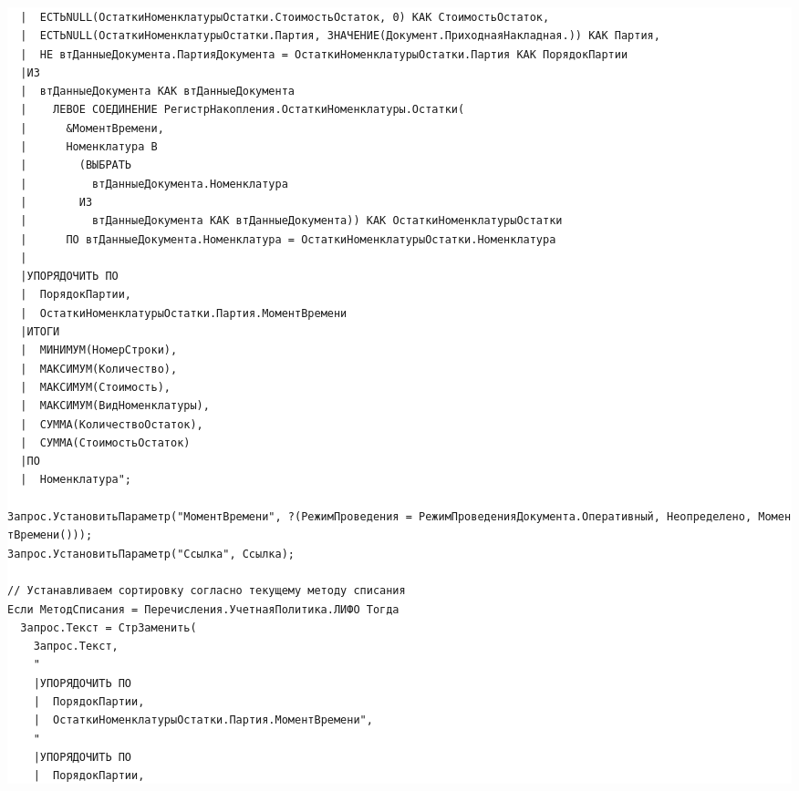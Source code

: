       |  ЕСТЬNULL(ОстаткиНоменклатурыОстатки.СтоимостьОстаток, 0) КАК СтоимостьОстаток,
      |  ЕСТЬNULL(ОстаткиНоменклатурыОстатки.Партия, ЗНАЧЕНИЕ(Документ.ПриходнаяНакладная.)) КАК Партия,
      |  НЕ втДанныеДокумента.ПартияДокумента = ОстаткиНоменклатурыОстатки.Партия КАК ПорядокПартии
      |ИЗ
      |  втДанныеДокумента КАК втДанныеДокумента
      |    ЛЕВОЕ СОЕДИНЕНИЕ РегистрНакопления.ОстаткиНоменклатуры.Остатки(
      |      &МоментВремени,
      |      Номенклатура В
      |        (ВЫБРАТЬ
      |          втДанныеДокумента.Номенклатура
      |        ИЗ
      |          втДанныеДокумента КАК втДанныеДокумента)) КАК ОстаткиНоменклатурыОстатки
      |      ПО втДанныеДокумента.Номенклатура = ОстаткиНоменклатурыОстатки.Номенклатура
      |
      |УПОРЯДОЧИТЬ ПО
      |  ПорядокПартии,
      |  ОстаткиНоменклатурыОстатки.Партия.МоментВремени
      |ИТОГИ
      |  МИНИМУМ(НомерСтроки),
      |  МАКСИМУМ(Количество),
      |  МАКСИМУМ(Стоимость),
      |  МАКСИМУМ(ВидНоменклатуры),
      |  СУММА(КоличествоОстаток),
      |  СУММА(СтоимостьОстаток)
      |ПО
      |  Номенклатура";

    Запрос.УстановитьПараметр("МоментВремени", ?(РежимПроведения = РежимПроведенияДокумента.Оперативный, Неопределено, МоментВремени()));
    Запрос.УстановитьПараметр("Ссылка", Ссылка);

    // Устанавливаем сортировку согласно текущему методу списания
    Если МетодСписания = Перечисления.УчетнаяПолитика.ЛИФО Тогда
      Запрос.Текст = СтрЗаменить(
        Запрос.Текст,
        "
        |УПОРЯДОЧИТЬ ПО
        |  ПорядокПартии,
        |  ОстаткиНоменклатурыОстатки.Партия.МоментВремени",
        "
        |УПОРЯДОЧИТЬ ПО
        |  ПорядокПартии,